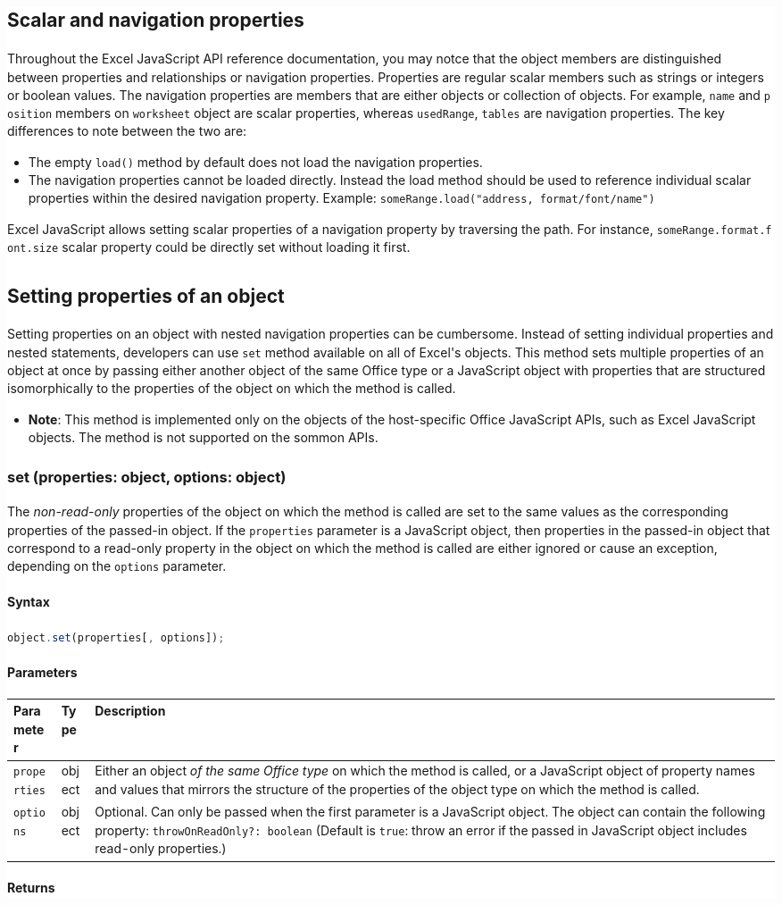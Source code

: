 ## Scalar and navigation properties 

Throughout the Excel JavaScript API reference documentation, you may notce that the object members are distinguished between properties and relationships or navigation properties. Properties are regular scalar members such as strings or integers or boolean values. The navigation properties are members that are either objects or collection of objects. For example, `name` and `position` members on `worksheet` object are scalar properties, whereas `usedRange`, `tables` are navigation properties. The key differences to note between the two are:

- The empty `load()` method by default does not load the navigation properties. 
- The navigation properties cannot be loaded directly. Instead the load method should be used to reference individual scalar properties within the desired navigation property. Example: `someRange.load("address, format/font/name")`

Excel JavaScript allows setting scalar properties of a navigation property by traversing the path. For instance, `someRange.format.font.size` scalar property could be directly set without loading it first. 

## Setting properties of an object

Setting properties on an object with nested navigation properties can be cumbersome. Instead of setting individual properties and nested statements, developers can use `set` method available on all of Excel's objects. This method sets multiple properties of an object at once by passing either another object of the same Office type or a JavaScript object with properties that are structured isomorphically to the properties of the object on which the method is called.

- **Note**: This method is implemented only on the objects of the host-specific Office JavaScript APIs, such as Excel JavaScript objects. The method is not supported on the sommon APIs. 

### set (properties: object, options: object)

The *non-read-only* properties of the object on which the method is called are set to the same values as the corresponding properties of the passed-in object.
If the `properties` parameter is a JavaScript object, then properties in the passed-in object that correspond to a read-only property in the object on which the method is called are either ignored or cause an exception, depending on the `options` parameter.

#### Syntax

```js
object.set(properties[, options]);
```

#### Parameters

|**Parameter**|**Type**|**Description**|
|:------------|:--------|:----------|
|`properties`|object|Either an object *of the same Office type* on which the method is called, or a JavaScript object of property names and values that mirrors the structure of the properties of the object type on which the method is called.|
|`options`|object|Optional. Can only be passed when the first parameter is a JavaScript object. The object can contain the following property: `throwOnReadOnly?: boolean` (Default is `true`: throw an error if the passed in JavaScript object includes read-only properties.)|

#### Returns
